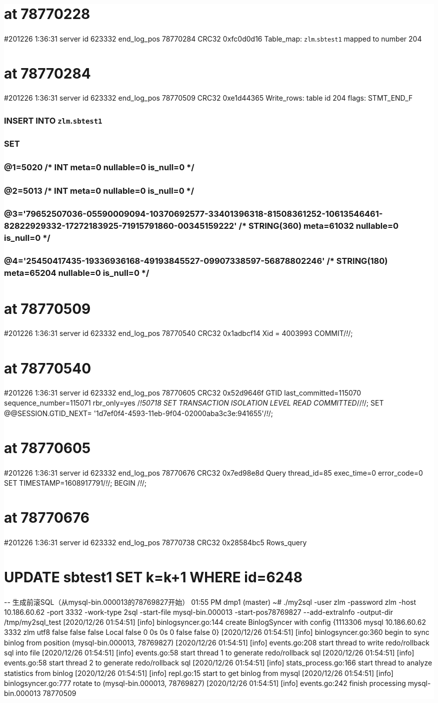 # at 78770228
#201226  1:36:31 server id 623332  end_log_pos 78770284 CRC32 0xfc0d0d16        Table_map: `zlm`.`sbtest1` mapped to number 204
# at 78770284
#201226  1:36:31 server id 623332  end_log_pos 78770509 CRC32 0xe1d44365        Write_rows: table id 204 flags: STMT_END_F
### INSERT INTO `zlm`.`sbtest1`
### SET
###   @1=5020 /* INT meta=0 nullable=0 is_null=0 */
###   @2=5013 /* INT meta=0 nullable=0 is_null=0 */
###   @3='79652507036-05590009094-10370692577-33401396318-81508361252-10613546461-82822929332-17272183925-71915791860-00345159222' /* STRING(360) meta=61032 nullable=0 is_null=0 */
###   @4='25450417435-19336936168-49193845527-09907338597-56878802246' /* STRING(180) meta=65204 nullable=0 is_null=0 */
# at 78770509
#201226  1:36:31 server id 623332  end_log_pos 78770540 CRC32 0x1adbcf14        Xid = 4003993
COMMIT/*!*/;
# at 78770540
#201226  1:36:31 server id 623332  end_log_pos 78770605 CRC32 0x52d9646f        GTID    last_committed=115070   sequence_number=115071  rbr_only=yes
/*!50718 SET TRANSACTION ISOLATION LEVEL READ COMMITTED*//*!*/;
SET @@SESSION.GTID_NEXT= '1d7ef0f4-4593-11eb-9f04-02000aba3c3e:941655'/*!*/;
# at 78770605
#201226  1:36:31 server id 623332  end_log_pos 78770676 CRC32 0x7ed98e8d        Query   thread_id=85    exec_time=0     error_code=0
SET TIMESTAMP=1608917791/*!*/;
BEGIN
/*!*/;
# at 78770676
#201226  1:36:31 server id 623332  end_log_pos 78770738 CRC32 0x28584bc5        Rows_query
# UPDATE sbtest1 SET k=k+1 WHERE id=6248
-- 生成前滚SQL（从mysql-bin.000013的78769827开始）
01:55 PM dmp1 (master) ~# ./my2sql -user zlm -password zlm -host 10.186.60.62 -port 3332 -work-type 2sql -start-file mysql-bin.000013 -start-pos78769827 --add-extraInfo -output-dir /tmp/my2sql_test
[2020/12/26 01:54:51] [info] binlogsyncer.go:144 create BinlogSyncer with config {1113306 mysql 10.186.60.62 3332 zlm   utf8 false false <nil> false Local false 0 0s 0s 0 false false 0}
[2020/12/26 01:54:51] [info] binlogsyncer.go:360 begin to sync binlog from position (mysql-bin.000013, 78769827)
[2020/12/26 01:54:51] [info] events.go:208 start thread to write redo/rollback sql into file
[2020/12/26 01:54:51] [info] events.go:58 start thread 1 to generate redo/rollback sql
[2020/12/26 01:54:51] [info] events.go:58 start thread 2 to generate redo/rollback sql
[2020/12/26 01:54:51] [info] stats_process.go:166 start thread to analyze statistics from binlog
[2020/12/26 01:54:51] [info] repl.go:15 start to get binlog from mysql
[2020/12/26 01:54:51] [info] binlogsyncer.go:777 rotate to (mysql-bin.000013, 78769827)
[2020/12/26 01:54:51] [info] events.go:242 finish processing mysql-bin.000013 78770509
